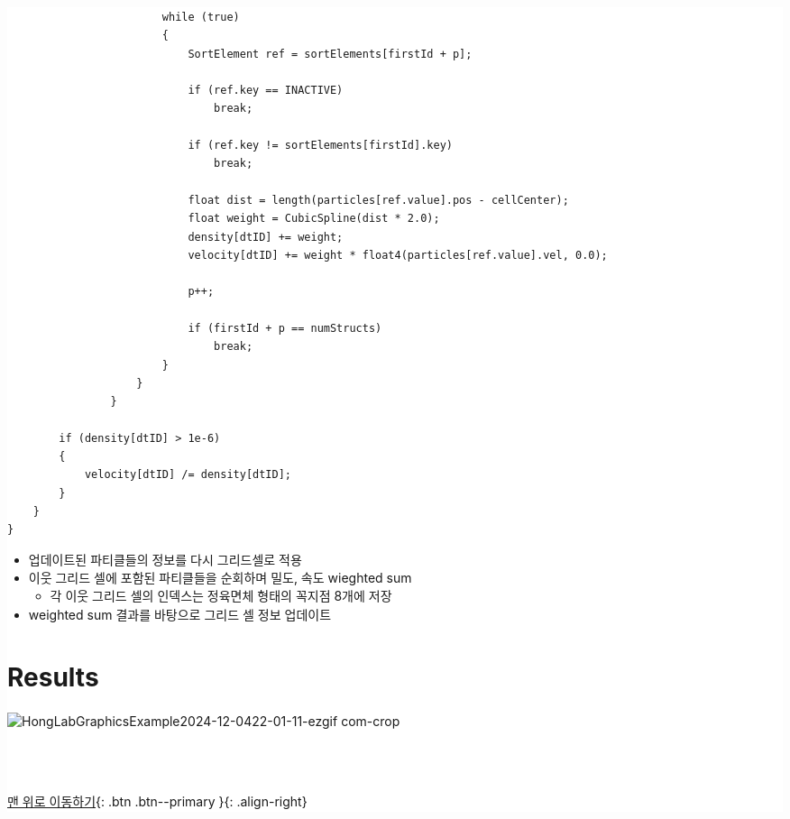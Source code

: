 ``` hlsl
                        while (true)
                        {
                            SortElement ref = sortElements[firstId + p];
                        
                            if (ref.key == INACTIVE)
                                break;

                            if (ref.key != sortElements[firstId].key)
                                break;
                        
                            float dist = length(particles[ref.value].pos - cellCenter);
                            float weight = CubicSpline(dist * 2.0);
                            density[dtID] += weight;
                            velocity[dtID] += weight * float4(particles[ref.value].vel, 0.0);
                            
                            p++;
                        
                            if (firstId + p == numStructs)
                                break;
                        }
                    }
                }

        if (density[dtID] > 1e-6)
        {
            velocity[dtID] /= density[dtID];
        }
    }
}
```

- 업데이트된 파티클들의 정보를 다시 그리드셀로 적용
- 이웃 그리드 셀에 포함된 파티클들을 순회하며 밀도, 속도 wieghted sum
  - 각 이웃 그리드 셀의 인덱스는 정육면체 형태의 꼭지점 8개에 저장
- weighted sum 결과를 바탕으로 그리드 셀 정보 업데이트


# Results


![HongLabGraphicsExample2024-12-0422-01-11-ezgif com-crop](https://github.com/user-attachments/assets/e86857c6-2d95-4cd8-8022-438014cca4c5)



<br>
<br>


[맨 위로 이동하기](#){: .btn .btn--primary }{: .align-right}